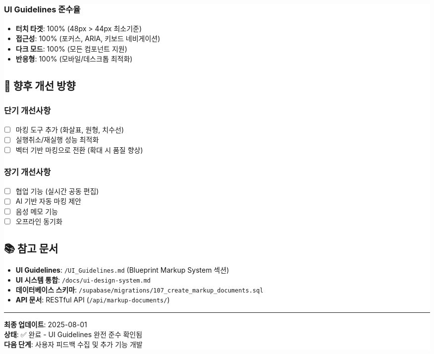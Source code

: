 ### UI Guidelines 준수율
- **터치 타겟**: 100% (48px > 44px 최소기준)
- **접근성**: 100% (포커스, ARIA, 키보드 네비게이션)
- **다크 모드**: 100% (모든 컴포넌트 지원)
- **반응형**: 100% (모바일/데스크톱 최적화)

## 🔮 향후 개선 방향

### 단기 개선사항
- [ ] 마킹 도구 추가 (화살표, 원형, 치수선)
- [ ] 실행취소/재실행 성능 최적화
- [ ] 벡터 기반 마킹으로 전환 (확대 시 품질 향상)

### 장기 개선사항
- [ ] 협업 기능 (실시간 공동 편집)
- [ ] AI 기반 자동 마킹 제안
- [ ] 음성 메모 기능
- [ ] 오프라인 동기화

## 📚 참고 문서

- **UI Guidelines**: `/UI_Guidelines.md` (Blueprint Markup System 섹션)
- **UI 시스템 통합**: `/docs/ui-design-system.md`
- **데이터베이스 스키마**: `/supabase/migrations/107_create_markup_documents.sql`
- **API 문서**: RESTful API (`/api/markup-documents/`)

---

**최종 업데이트**: 2025-08-01  
**상태**: ✅ 완료 - UI Guidelines 완전 준수 확인됨  
**다음 단계**: 사용자 피드백 수집 및 추가 기능 개발